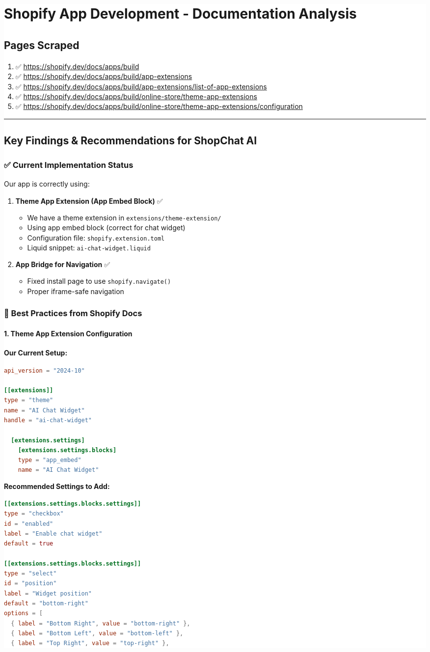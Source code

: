 # Shopify App Development - Documentation Analysis

## Pages Scraped

1. ✅ https://shopify.dev/docs/apps/build
2. ✅ https://shopify.dev/docs/apps/build/app-extensions
3. ✅ https://shopify.dev/docs/apps/build/app-extensions/list-of-app-extensions
4. ✅ https://shopify.dev/docs/apps/build/online-store/theme-app-extensions
5. ✅ https://shopify.dev/docs/apps/build/online-store/theme-app-extensions/configuration

---

## Key Findings & Recommendations for ShopChat AI

### ✅ Current Implementation Status

Our app is correctly using:

1. **Theme App Extension (App Embed Block)** ✅
   - We have a theme extension in `extensions/theme-extension/`
   - Using app embed block (correct for chat widget)
   - Configuration file: `shopify.extension.toml`
   - Liquid snippet: `ai-chat-widget.liquid`

2. **App Bridge for Navigation** ✅
   - Fixed install page to use `shopify.navigate()`
   - Proper iframe-safe navigation

### 🎯 Best Practices from Shopify Docs

#### 1. Theme App Extension Configuration

**Our Current Setup:**
```toml
api_version = "2024-10"

[[extensions]]
type = "theme"
name = "AI Chat Widget"
handle = "ai-chat-widget"

  [extensions.settings]
    [extensions.settings.blocks]
    type = "app_embed"
    name = "AI Chat Widget"
```

**Recommended Settings to Add:**
```toml
[[extensions.settings.blocks.settings]]
type = "checkbox"
id = "enabled"
label = "Enable chat widget"
default = true

[[extensions.settings.blocks.settings]]
type = "select"
id = "position"
label = "Widget position"
default = "bottom-right"
options = [
  { label = "Bottom Right", value = "bottom-right" },
  { label = "Bottom Left", value = "bottom-left" },
  { label = "Top Right", value = "top-right" },
```